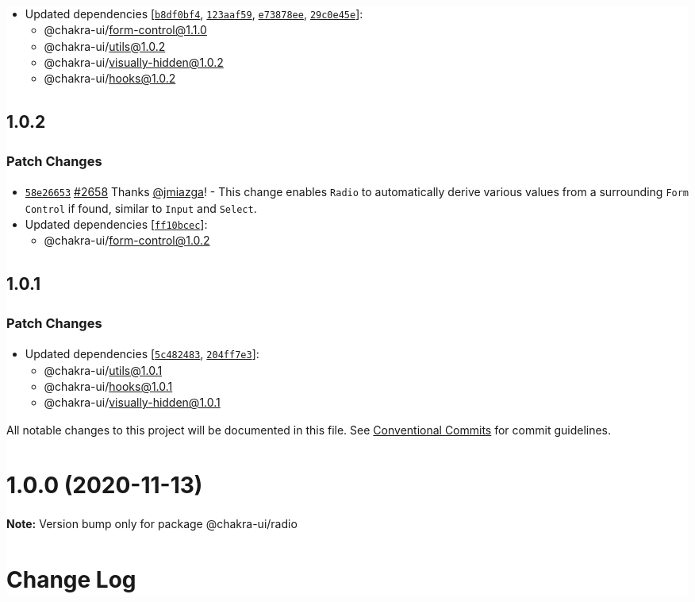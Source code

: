 - Updated dependencies
  [[`b8df0bf4`](https://github.com/chakra-ui/chakra-ui/commit/b8df0bf44a10512658826e5ef8e3067bc45fbc4a),
  [`123aaf59`](https://github.com/chakra-ui/chakra-ui/commit/123aaf59a60aaae269e2a305730a650a112c0975),
  [`e73878ee`](https://github.com/chakra-ui/chakra-ui/commit/e73878ee686c11d3f94ad6ac61b19ae9508d75a5),
  [`29c0e45e`](https://github.com/chakra-ui/chakra-ui/commit/29c0e45efb9f8f37dc2e81b56c08e2f1cedeb621)]:
  - @chakra-ui/form-control@1.1.0
  - @chakra-ui/utils@1.0.2
  - @chakra-ui/visually-hidden@1.0.2
  - @chakra-ui/hooks@1.0.2

## 1.0.2

### Patch Changes

- [`58e26653`](https://github.com/chakra-ui/chakra-ui/commit/58e26653134caee1dd2caddb9014f7a90dc4eb7e)
  [#2658](https://github.com/chakra-ui/chakra-ui/pull/2658) Thanks
  [@jmiazga](https://github.com/jmiazga)! - This change enables `Radio` to
  automatically derive various values from a surrounding `FormControl` if found,
  similar to `Input` and `Select`.
- Updated dependencies
  [[`ff10bcec`](https://github.com/chakra-ui/chakra-ui/commit/ff10bceca5774769766eef3a6812a22f387dd58d)]:
  - @chakra-ui/form-control@1.0.2

## 1.0.1

### Patch Changes

- Updated dependencies
  [[`5c482483`](https://github.com/chakra-ui/chakra-ui/commit/5c482483ce24fc798540c9792a15e06772eae213),
  [`204ff7e3`](https://github.com/chakra-ui/chakra-ui/commit/204ff7e39dd37003786194704b36069ef94d56a6)]:
  - @chakra-ui/utils@1.0.1
  - @chakra-ui/hooks@1.0.1
  - @chakra-ui/visually-hidden@1.0.1

All notable changes to this project will be documented in this file. See
[Conventional Commits](https://conventionalcommits.org) for commit guidelines.

# 1.0.0 (2020-11-13)

**Note:** Version bump only for package @chakra-ui/radio

# Change Log
